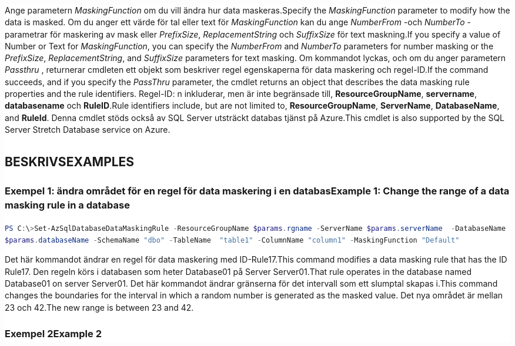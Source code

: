 <span data-ttu-id="7e077-109">Ange parametern *MaskingFunction* om du vill ändra hur data maskeras.</span><span class="sxs-lookup"><span data-stu-id="7e077-109">Specify the *MaskingFunction* parameter to modify how the data is masked.</span></span>
<span data-ttu-id="7e077-110">Om du anger ett värde för tal eller text för *MaskingFunction* kan du ange *NumberFrom* -och *NumberTo* -parametrar för maskering av mask eller *PrefixSize*, *ReplacementString* och *SuffixSize* för text maskning.</span><span class="sxs-lookup"><span data-stu-id="7e077-110">If you specify a value of Number or Text for *MaskingFunction*, you can specify the *NumberFrom* and *NumberTo* parameters for number masking or the *PrefixSize*, *ReplacementString*, and *SuffixSize* parameters for text masking.</span></span>
<span data-ttu-id="7e077-111">Om kommandot lyckas, och om du anger parametern *Passthru* , returnerar cmdleten ett objekt som beskriver regel egenskaperna för data maskering och regel-ID.</span><span class="sxs-lookup"><span data-stu-id="7e077-111">If the command succeeds, and if you specify the *PassThru* parameter, the cmdlet returns an object that describes the data masking rule properties and the rule identifiers.</span></span>
<span data-ttu-id="7e077-112">Regel-ID: n inkluderar, men är inte begränsade till, **ResourceGroupName**, **servername**, **databasename** och **RuleID**.</span><span class="sxs-lookup"><span data-stu-id="7e077-112">Rule identifiers include, but are not limited to, **ResourceGroupName**, **ServerName**, **DatabaseName**, and **RuleId**.</span></span>
<span data-ttu-id="7e077-113">Denna cmdlet stöds också av SQL Server utsträckt databas tjänst på Azure.</span><span class="sxs-lookup"><span data-stu-id="7e077-113">This cmdlet is also supported by the SQL Server Stretch Database service on Azure.</span></span>

## <span data-ttu-id="7e077-114">BESKRIVS</span><span class="sxs-lookup"><span data-stu-id="7e077-114">EXAMPLES</span></span>

### <span data-ttu-id="7e077-115">Exempel 1: ändra området för en regel för data maskering i en databas</span><span class="sxs-lookup"><span data-stu-id="7e077-115">Example 1: Change the range of a data masking rule in a database</span></span>
```powershell
PS C:\>Set-AzSqlDatabaseDataMaskingRule -ResourceGroupName $params.rgname -ServerName $params.serverName  -DatabaseName $params.databaseName -SchemaName "dbo" -TableName  "table1" -ColumnName "column1" -MaskingFunction "Default"
```

<span data-ttu-id="7e077-116">Det här kommandot ändrar en regel för data maskering med ID-Rule17.</span><span class="sxs-lookup"><span data-stu-id="7e077-116">This command modifies a data masking rule that has the ID Rule17.</span></span>
<span data-ttu-id="7e077-117">Den regeln körs i databasen som heter Database01 på Server Server01.</span><span class="sxs-lookup"><span data-stu-id="7e077-117">That rule operates in the database named Database01 on server Server01.</span></span>
<span data-ttu-id="7e077-118">Det här kommandot ändrar gränserna för det intervall som ett slumptal skapas i.</span><span class="sxs-lookup"><span data-stu-id="7e077-118">This command changes the boundaries for the interval in which a random number is generated as the masked value.</span></span>
<span data-ttu-id="7e077-119">Det nya området är mellan 23 och 42.</span><span class="sxs-lookup"><span data-stu-id="7e077-119">The new range is between 23 and 42.</span></span>

### <span data-ttu-id="7e077-120">Exempel 2</span><span class="sxs-lookup"><span data-stu-id="7e077-120">Example 2</span></span>
